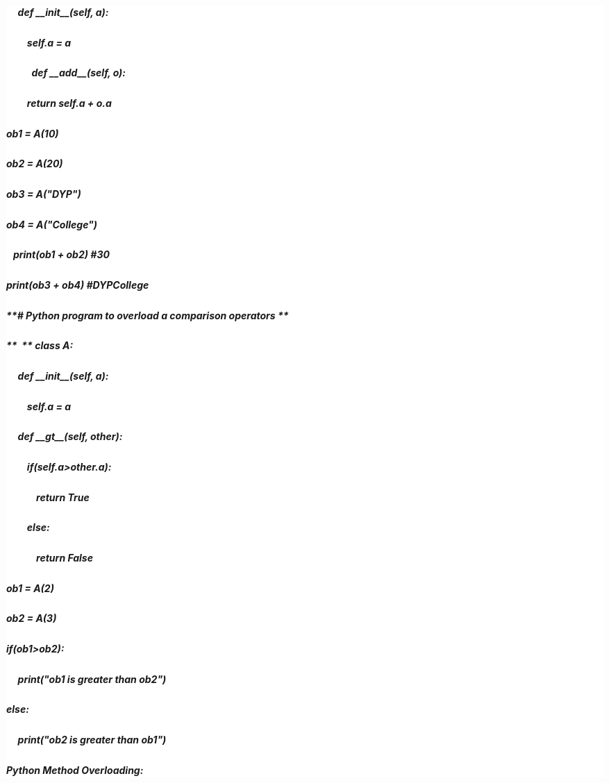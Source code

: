 #####      def \_\_init\_\_(self, a): 

#####          self.a = a 

#####            def \_\_add\_\_(self, o): 

#####          return self.a + o.a  

#####  ob1 = A(10) 

#####  ob2 = A(20) 

#####  ob3 = A("DYP\") 

#####  ob4 = A("College\") 

#####    print(ob1 + ob2) #30

#####  print(ob3 + ob4) #DYPCollege 

##### 

##### **\# Python program to overload a comparison operators ** 

##### **  ** class A: 

#####      def \_\_init\_\_(self, a): 

#####          self.a = a 

#####      def \_\_gt\_\_(self, other): 

#####          if(self.a\>other.a): 

#####              return True

#####          else: 

#####              return False

#####  ob1 = A(2) 

#####  ob2 = A(3) 

#####  if(ob1\>ob2): 

#####      print(\"ob1 is greater than ob2\") 

#####  else: 

#####      print(\"ob2 is greater than ob1\") 

##### **Python Method Overloading:**
